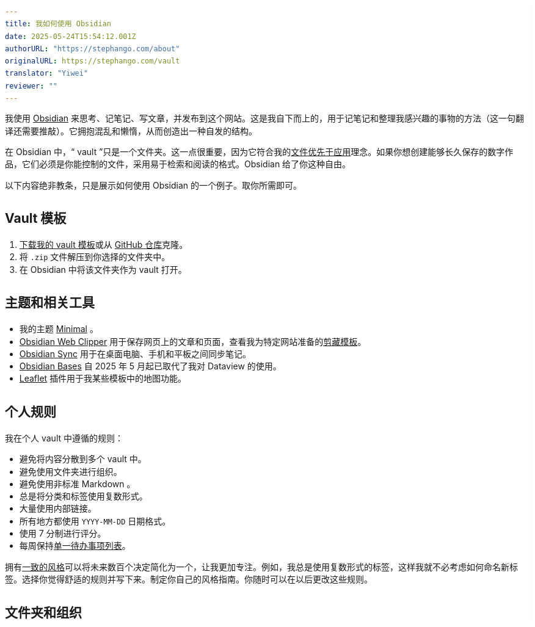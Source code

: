 ```yaml
---
title: 我如何使用 Obsidian
date: 2025-05-24T15:54:12.001Z
authorURL: "https://stephango.com/about"
originalURL: https://stephango.com/vault
translator: "Yiwei"
reviewer: ""
---
```


我使用 [Obsidian][1] 来思考、记笔记、写文章，并发布到这个网站。这是我自下而上的，用于记笔记和整理我感兴趣的事物的方法（这一句翻译还需要推敲）。它拥抱混乱和懒惰，从而创造出一种自发的结构。



在 Obsidian 中，“ vault ”只是一个文件夹。这一点很重要，因为它符合我的[文件优先于应用][2]理念。如果你想创建能够长久保存的数字作品，它们必须是你能控制的文件，采用易于检索和阅读的格式。Obsidian 给了你这种自由。

以下内容绝非教条，只是展示如何使用 Obsidian 的一个例子。取你所需即可。

## Vault 模板

1. [下载我的 vault 模板][3]或从 [GitHub 仓库][4]克隆。
2. 将 `.zip` 文件解压到你选择的文件夹中。
3. 在 Obsidian 中将该文件夹作为 vault 打开。

## 主题和相关工具

- 我的主题 [Minimal][5] 。
- [Obsidian Web Clipper][6] 用于保存网页上的文章和页面，查看我为特定网站准备的[剪藏模板][7]。
- [Obsidian Sync][8] 用于在桌面电脑、手机和平板之间同步笔记。
- [Obsidian Bases][9] 自 2025 年 5 月起已取代了我对 Dataview 的使用。
- [Leaflet][10] 插件用于我某些模板中的地图功能。

## 个人规则

我在个人 vault 中遵循的规则：

- 避免将内容分散到多个 vault 中。
- 避免使用文件夹进行组织。
- 避免使用非标准 Markdown 。
- 总是将分类和标签使用复数形式。
- 大量使用内部链接。
- 所有地方都使用 `YYYY-MM-DD` 日期格式。
- 使用 7 分制进行评分。
- 每周保持[单一待办事项列表][11]。

拥有[一致的风格][12]可以将未来数百个决定简化为一个，让我更加专注。例如，我总是使用复数形式的标签，这样我就不必考虑如何命名新标签。选择你觉得舒适的规则并写下来。制定你自己的风格指南。你随时可以在以后更改这些规则。

## 文件夹和组织


[1]: https://stephango.com/obsidian
[2]: https://stephango.com/file-over-app
[3]: https://github.com/kepano/kepano-obsidian/archive/refs/heads/main.zip
[4]: https://github.com/kepano/kepano-obsidian
[5]: https://stephango.com/minimal
[6]: https://stephango.com/obsidian-web-clipper
[7]: https://github.com/kepano/clipper-templates
[8]: https://obsidian.md/sync
[9]: https://help.obsidian.md/bases
[10]: https://github.com/javalent/obsidian-leaflet
[11]: https://stephango.com/todos
[12]: https://stephango.com/style
[13]: https://stephango.com/evergreen-notes
[14]: https://stephango.com/obsidian-web-clipper
[15]: https://stephango.com/evergreen-notes
[16]: https://stephango.com/40-questions
[17]: https://stephango.com/understand
[18]: https://github.com/kepano/kepano-obsidian/tree/main/Templates
[19]: https://help.obsidian.md/properties
[20]: https://github.com/kepano/kepano-obsidian/blob/main/.obsidian/types.json
[21]: https://jekyllrb.com/
[22]: https://obsidian.md/publish
[23]: https://minimal.guide/publish/download
[24]: https://obsidian.md/plugins?id=obsidian-git
[25]: https://jekyllrb.com/
[26]: https://www.netlify.com/
[27]: https://stephango.com/permalink-opener
[28]: https://stephango.com/flexoki
[29]: https://github.com/maximevaillancourt/digital-garden-jekyll-template
[30]: https://quartz.jzhao.xyz/
[31]: https://astro.build/
[32]: https://www.11ty.dev/
[33]: https://gohugo.io/
[34]: https://stephango.com/file-over-app
[35]: https://stephango.com/concise
[36]: https://stephango.com/evergreen-notes
[37]: https://stephango.com/40-questions
[38]: https://stephango.com/40-questions-decade
[39]: https://stephango.com/todos